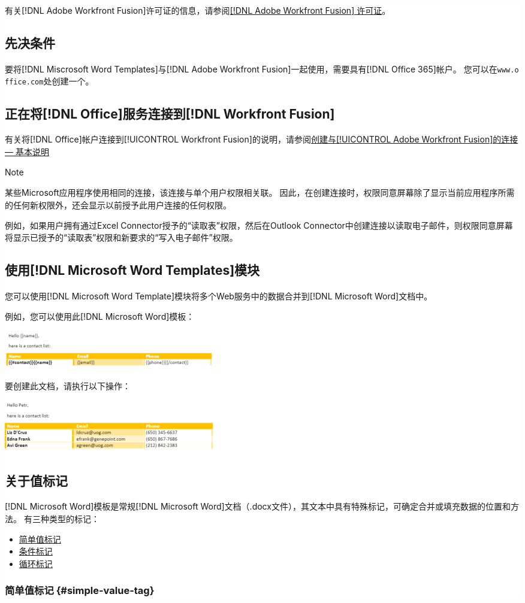 有关[!DNL Adobe Workfront Fusion]许可证的信息，请参阅[[!DNL Adobe Workfront Fusion] 许可证](/help/workfront-fusion/set-up-and-manage-workfront-fusion/licensing-operations-overview/license-automation-vs-integration.md)。

## 先决条件

要将[!DNL Miscrosoft Word Templates]与[!DNL Adobe Workfront Fusion]一起使用，需要具有[!DNL Office 365]帐户。 您可以在`www.office.com`处创建一个。



## 正在将[!DNL Office]服务连接到[!DNL Workfront Fusion]

有关将[!DNL Office]帐户连接到[!UICONTROL Workfront Fusion]的说明，请参阅[创建与[!UICONTROL Adobe Workfront Fusion]的连接 — 基本说明](/help/workfront-fusion/create-scenarios/connect-to-apps/connect-to-fusion-general.md)

>[!NOTE]
>
>某些Microsoft应用程序使用相同的连接，该连接与单个用户权限相关联。 因此，在创建连接时，权限同意屏幕除了显示当前应用程序所需的任何新权限外，还会显示以前授予此用户连接的任何权限。
>
>例如，如果用户拥有通过Excel Connector授予的“读取表”权限，然后在Outlook Connector中创建连接以读取电子邮件，则权限同意屏幕将显示已授予的“读取表”权限和新要求的“写入电子邮件”权限。

## 使用[!DNL Microsoft Word Templates]模块

您可以使用[!DNL Microsoft Word Template]模块将多个Web服务中的数据合并到[!DNL Microsoft Word]文档中。

例如，您可以使用此[!DNL Microsoft Word]模板：

![](/help/workfront-fusion/references/apps-and-modules/assets/word-template-before-filled-350x62.png)

要创建此文档，请执行以下操作：

![](/help/workfront-fusion/references/apps-and-modules/assets/word-template-exampled-filled-350x85.png)

## 关于值标记

[!DNL Microsoft Word]模板是常规[!DNL Microsoft Word]文档（.docx文件），其文本中具有特殊标记，可确定合并或填充数据的位置和方法。 有三种类型的标记：

* [简单值标记](#simple-value-tag)
* [条件标记](#condition-tag)
* [循环标记](#loop-tag)

### 简单值标记 {#simple-value-tag}
